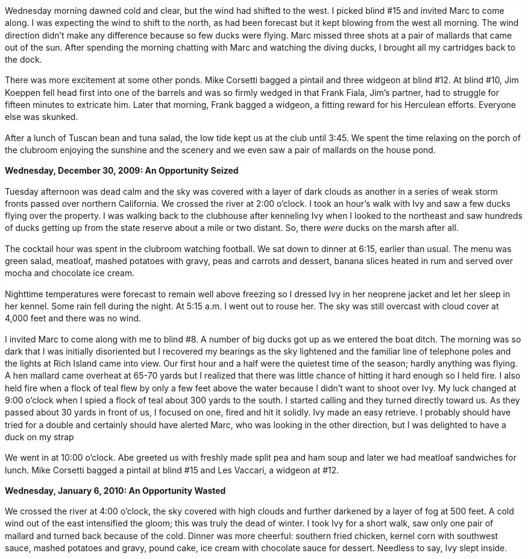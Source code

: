 Wednesday morning dawned cold and clear, but the wind had shifted to the west. I picked blind \#15 and invited Marc to come along. I was expecting the wind to shift to the north, as had been forecast but it kept blowing from the west all morning. The wind direction didn’t make any difference because so few ducks were flying. Marc missed three shots at a pair of mallards that came out of the sun. After spending the morning chatting with Marc and watching the diving ducks, I brought all my cartridges back to the dock.

There was more excitement at some other ponds. Mike Corsetti bagged a pintail and three widgeon at blind \#12. At blind \#10, Jim Koeppen fell head first into one of the barrels and was so firmly wedged in that Frank Fiala, Jim’s partner, had to struggle for fifteen minutes to extricate him. Later that morning, Frank bagged a widgeon, a fitting reward for his Herculean efforts. Everyone else was skunked.

After a lunch of Tuscan bean and tuna salad, the low tide kept us at the club until 3:45. We spent the time relaxing on the porch of the clubroom enjoying the sunshine and the scenery and we even saw a pair of mallards on the house pond.

**Wednesday, December 30, 2009: An Opportunity Seized**

Tuesday afternoon was dead calm and the sky was covered with a layer of dark clouds as another in a series of weak storm fronts passed over northern California. We crossed the river at 2:00 o’clock. I took an hour’s walk with Ivy and saw a few ducks flying over the property. I was walking back to the clubhouse after kenneling Ivy when I looked to the northeast and saw hundreds of ducks getting up from the state reserve about a mile or two distant. So, there *were* ducks on the marsh after all.

The cocktail hour was spent in the clubroom watching football. We sat down to dinner at 6:15, earlier than usual. The menu was green salad, meatloaf, mashed potatoes with gravy, peas and carrots and dessert, banana slices heated in rum and served over mocha and chocolate ice cream.

Nighttime temperatures were forecast to remain well above freezing so I dressed Ivy in her neoprene jacket and let her sleep in her kennel. Some rain fell during the night. At 5:15 a.m. I went out to rouse her. The sky was still overcast with cloud cover at 4,000 feet and there was no wind.

I invited Marc to come along with me to blind \#8. A number of big ducks got up as we entered the boat ditch. The morning was so dark that I was initially disoriented but I recovered my bearings as the sky lightened and the familiar line of telephone poles and the lights at Rich Island came into view. Our first hour and a half were the quietest time of the season; hardly anything was flying. A hen mallard came overheat at 65-70 yards but I realized that there was little chance of hitting it hard enough so I held fire. I also held fire when a flock of teal flew by only a few feet above the water because I didn’t want to shoot over Ivy. My luck changed at 9:00 o’clock when I spied a flock of teal about 300 yards to the south. I started calling and they turned directly toward us. As they passed about 30 yards in front of us, I focused on one, fired and hit it solidly. Ivy made an easy retrieve. I probably should have tried for a double and certainly should have alerted Marc, who was looking in the other direction, but I was delighted to have a duck on my strap

We went in at 10:00 o’clock. Abe greeted us with freshly made split pea and ham soup and later we had meatloaf sandwiches for lunch. Mike Corsetti bagged a pintail at blind \#15 and Les Vaccari, a widgeon at \#12.

**Wednesday, January 6, 2010: An Opportunity Wasted**

We crossed the river at 4:00 o’clock, the sky covered with high clouds and further darkened by a layer of fog at 500 feet. A cold wind out of the east intensified the gloom; this was truly the dead of winter. I took Ivy for a short walk, saw only one pair of mallard and turned back because of the cold. Dinner was more cheerful: southern fried chicken, kernel corn with southwest sauce, mashed potatoes and gravy, pound cake, ice cream with chocolate sauce for dessert. Needless to say, Ivy slept inside.
